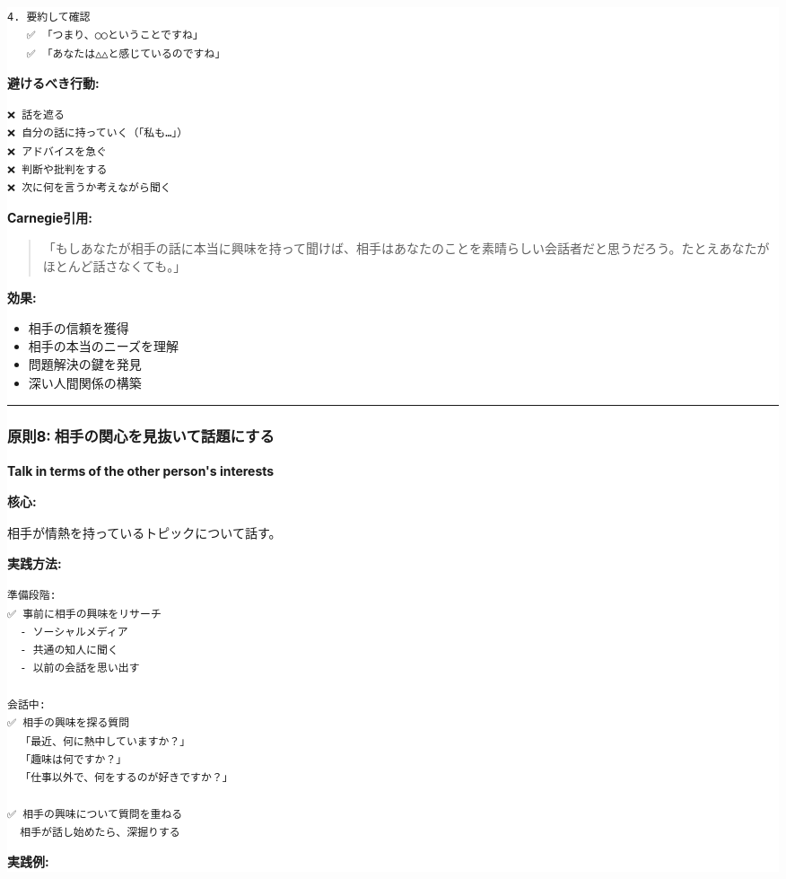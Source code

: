 ```
4. 要約して確認
   ✅ 「つまり、○○ということですね」
   ✅ 「あなたは△△と感じているのですね」
```

**避けるべき行動:**

```
❌ 話を遮る
❌ 自分の話に持っていく（「私も…」）
❌ アドバイスを急ぐ
❌ 判断や批判をする
❌ 次に何を言うか考えながら聞く
```

**Carnegie引用:**

> 「もしあなたが相手の話に本当に興味を持って聞けば、相手はあなたのことを素晴らしい会話者だと思うだろう。たとえあなたがほとんど話さなくても。」

**効果:**

- 相手の信頼を獲得
- 相手の本当のニーズを理解
- 問題解決の鍵を発見
- 深い人間関係の構築

---

### 原則8: 相手の関心を見抜いて話題にする

**Talk in terms of the other person's interests**

**核心:**

相手が情熱を持っているトピックについて話す。

**実践方法:**

```
準備段階:
✅ 事前に相手の興味をリサーチ
  - ソーシャルメディア
  - 共通の知人に聞く
  - 以前の会話を思い出す

会話中:
✅ 相手の興味を探る質問
  「最近、何に熱中していますか？」
  「趣味は何ですか？」
  「仕事以外で、何をするのが好きですか？」

✅ 相手の興味について質問を重ねる
  相手が話し始めたら、深掘りする
```

**実践例:**
